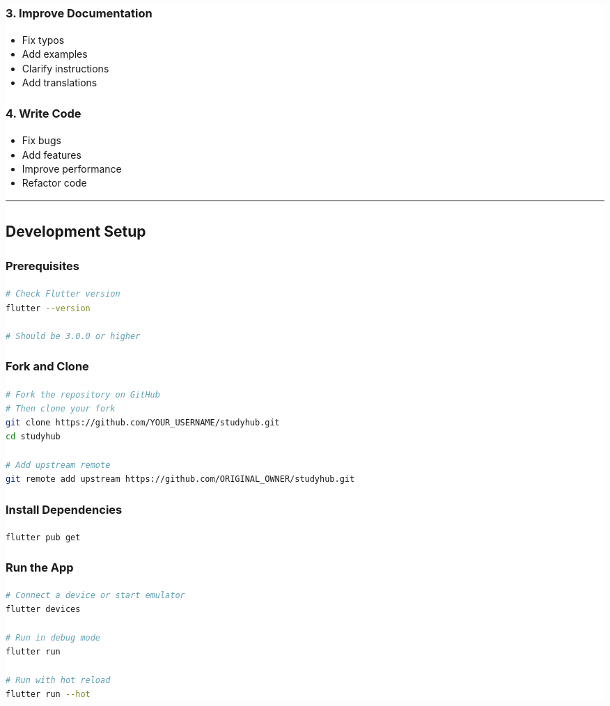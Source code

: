### 3. Improve Documentation

- Fix typos
- Add examples
- Clarify instructions
- Add translations

### 4. Write Code

- Fix bugs
- Add features
- Improve performance
- Refactor code

---

## Development Setup

### Prerequisites

```bash
# Check Flutter version
flutter --version

# Should be 3.0.0 or higher
```

### Fork and Clone

```bash
# Fork the repository on GitHub
# Then clone your fork
git clone https://github.com/YOUR_USERNAME/studyhub.git
cd studyhub

# Add upstream remote
git remote add upstream https://github.com/ORIGINAL_OWNER/studyhub.git
```

### Install Dependencies

```bash
flutter pub get
```

### Run the App

```bash
# Connect a device or start emulator
flutter devices

# Run in debug mode
flutter run

# Run with hot reload
flutter run --hot
```
